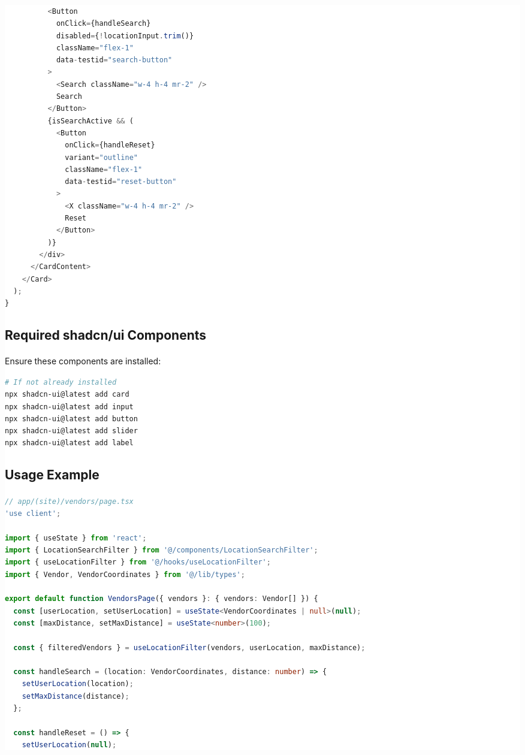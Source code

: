 ```typescript
          <Button
            onClick={handleSearch}
            disabled={!locationInput.trim()}
            className="flex-1"
            data-testid="search-button"
          >
            <Search className="w-4 h-4 mr-2" />
            Search
          </Button>
          {isSearchActive && (
            <Button
              onClick={handleReset}
              variant="outline"
              className="flex-1"
              data-testid="reset-button"
            >
              <X className="w-4 h-4 mr-2" />
              Reset
            </Button>
          )}
        </div>
      </CardContent>
    </Card>
  );
}
```

## Required shadcn/ui Components

Ensure these components are installed:

```bash
# If not already installed
npx shadcn-ui@latest add card
npx shadcn-ui@latest add input
npx shadcn-ui@latest add button
npx shadcn-ui@latest add slider
npx shadcn-ui@latest add label
```

## Usage Example

```typescript
// app/(site)/vendors/page.tsx
'use client';

import { useState } from 'react';
import { LocationSearchFilter } from '@/components/LocationSearchFilter';
import { useLocationFilter } from '@/hooks/useLocationFilter';
import { Vendor, VendorCoordinates } from '@/lib/types';

export default function VendorsPage({ vendors }: { vendors: Vendor[] }) {
  const [userLocation, setUserLocation] = useState<VendorCoordinates | null>(null);
  const [maxDistance, setMaxDistance] = useState<number>(100);

  const { filteredVendors } = useLocationFilter(vendors, userLocation, maxDistance);

  const handleSearch = (location: VendorCoordinates, distance: number) => {
    setUserLocation(location);
    setMaxDistance(distance);
  };

  const handleReset = () => {
    setUserLocation(null);
```
